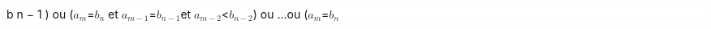   <msub>
    <mi>b</mi>
    <mrow>
      <mi>n</mi>
      <mo>&#x2212;</mo>
      <mn>1</mn>
    </mrow>
  </msub>
</math>) ou (<math xmlns="http://www.w3.org/1998/Math/MathML">
  <msub>
    <mi>a</mi>
    <mi>m</mi>
  </msub>
</math>=<math xmlns="http://www.w3.org/1998/Math/MathML">
  <msub>
    <mi>b</mi>
    <mi>n</mi>
  </msub>
</math> et <math xmlns="http://www.w3.org/1998/Math/MathML">
  <msub>
    <mi>a</mi>
    <mrow>
      <mi>m</mi>
      <mo>&#x2212;</mo>
      <mn>1</mn>
    </mrow>
  </msub>
</math>=<math xmlns="http://www.w3.org/1998/Math/MathML">
  <msub>
    <mi>b</mi>
    <mrow>
      <mi>n</mi>
      <mo>&#x2212;</mo>
      <mn>1</mn>
    </mrow>
  </msub>
</math>et <math xmlns="http://www.w3.org/1998/Math/MathML">
  <msub>
    <mi>a</mi>
    <mrow>
      <mi>m</mi>
      <mo>&#x2212;</mo>
      <mn>2</mn>
    </mrow>
  </msub>
</math>&lt;<math xmlns="http://www.w3.org/1998/Math/MathML">
  <msub>
    <mi>b</mi>
    <mrow>
      <mi>n</mi>
      <mo>&#x2212;</mo>
      <mn>2</mn>
    </mrow>
  </msub>
</math>) ou &#x2026;ou (<math xmlns="http://www.w3.org/1998/Math/MathML">
  <msub>
    <mi>a</mi>
    <mi>m</mi>
  </msub>
</math>=<math xmlns="http://www.w3.org/1998/Math/MathML">
  <msub>
    <mi>b</mi>
    <mi>n</mi>
  </msub>